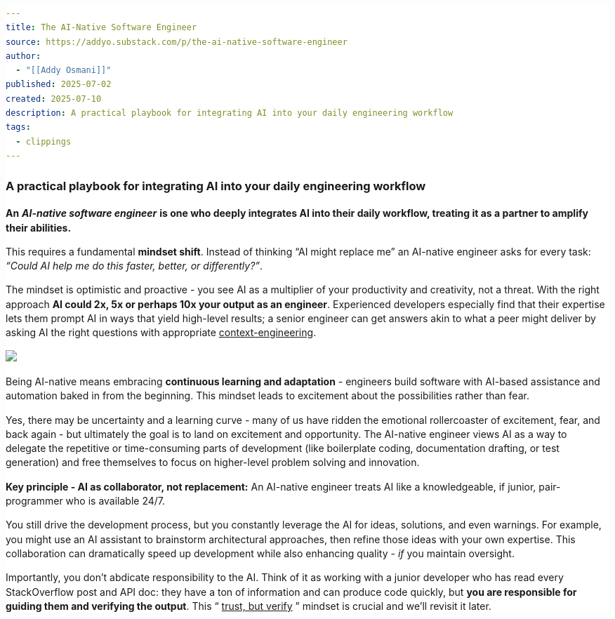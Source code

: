 ```yaml
---
title: The AI-Native Software Engineer
source: https://addyo.substack.com/p/the-ai-native-software-engineer
author:
  - "[[Addy Osmani]]"
published: 2025-07-02
created: 2025-07-10
description: A practical playbook for integrating AI into your daily engineering workflow
tags:
  - clippings
---
```

### A practical playbook for integrating AI into your daily engineering workflow

**An** ***AI-native software engineer*** **is one who deeply integrates AI into their daily workflow, treating it as a partner to amplify their abilities.**

This requires a fundamental **mindset shift**. Instead of thinking “AI might replace me” an AI-native engineer asks for every task: *“Could AI help me do this faster, better, or differently?”*.

The mindset is optimistic and proactive - you see AI as a multiplier of your productivity and creativity, not a threat. With the right approach **AI could 2x, 5x or perhaps 10x your output as an engineer**. Experienced developers especially find that their expertise lets them prompt AI in ways that yield high-level results; a senior engineer can get answers akin to what a peer might deliver by asking AI the right questions with appropriate [context-engineering](https://x.com/karpathy/status/1937902205765607626).

![](https://substackcdn.com/image/fetch/$s_!t2_Y!)

Being AI-native means embracing **continuous learning and adaptation** \- engineers build software with AI-based assistance and automation baked in from the beginning. This mindset leads to excitement about the possibilities rather than fear.

Yes, there may be uncertainty and a learning curve - many of us have ridden the emotional rollercoaster of excitement, fear, and back again - but ultimately the goal is to land on excitement and opportunity. The AI-native engineer views AI as a way to delegate the repetitive or time-consuming parts of development (like boilerplate coding, documentation drafting, or test generation) and free themselves to focus on higher-level problem solving and innovation.

**Key principle - AI as collaborator, not replacement:** An AI-native engineer treats AI like a knowledgeable, if junior, pair-programmer who is available 24/7.

You still drive the development process, but you constantly leverage the AI for ideas, solutions, and even warnings. For example, you might use an AI assistant to brainstorm architectural approaches, then refine those ideas with your own expertise. This collaboration can dramatically speed up development while also enhancing quality - *if* you maintain oversight.

Importantly, you don’t abdicate responsibility to the AI. Think of it as working with a junior developer who has read every StackOverflow post and API doc: they have a ton of information and can produce code quickly, but **you are responsible for guiding them and verifying the output**. This “ [trust, but verify](https://addyo.substack.com/p/the-trust-but-verify-pattern-for) ” mindset is crucial and we’ll revisit it later.
